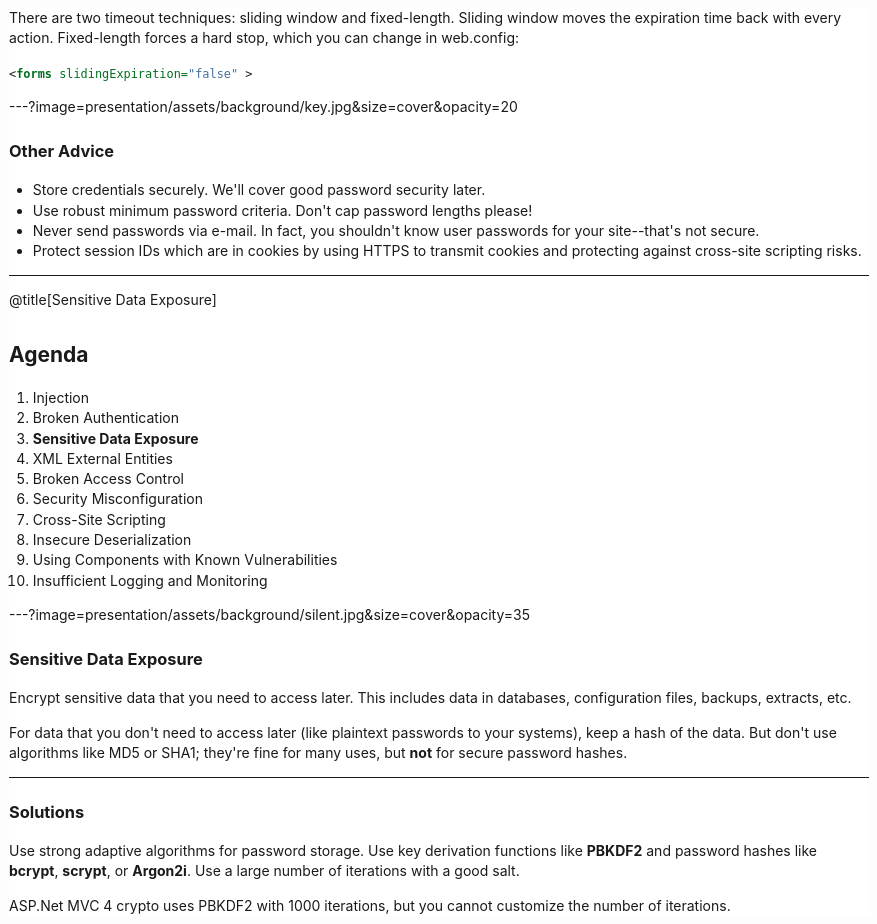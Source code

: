 There are two timeout techniques:  sliding window and fixed-length.  Sliding window moves the expiration time back with every action.  Fixed-length forces a hard stop, which you can change in web.config:

```xml
<forms slidingExpiration="false" >
```

---?image=presentation/assets/background/key.jpg&size=cover&opacity=20

### Other Advice

* Store credentials securely.  We'll cover good password security later.
* Use robust minimum password criteria.  Don't cap password lengths please!
* Never send passwords via e-mail.  In fact, you shouldn't know user passwords for your site--that's not secure.
* Protect session IDs which are in cookies by using HTTPS to transmit cookies and protecting against cross-site scripting risks.

---

@title[Sensitive Data Exposure]

## Agenda
1. Injection
2. Broken Authentication
3. **Sensitive Data Exposure**
4. XML External Entities
5. Broken Access Control
6. Security Misconfiguration
7. Cross-Site Scripting
8. Insecure Deserialization
9. Using Components with Known Vulnerabilities
10. Insufficient Logging and Monitoring

---?image=presentation/assets/background/silent.jpg&size=cover&opacity=35

### Sensitive Data Exposure

Encrypt sensitive data that you need to access later.  This includes data in databases, configuration files, backups, extracts, etc.

For data that you don't need to access later (like plaintext passwords to your systems), keep a hash of the data.  But don't use algorithms like MD5 or SHA1; they're fine for many uses, but <strong>not</strong> for secure password hashes.

---

### Solutions

Use strong adaptive algorithms for password storage.  Use key derivation functions like <strong>PBKDF2</strong> and password hashes like <strong>bcrypt</strong>, <strong>scrypt</strong>, or <strong>Argon2i</strong>.  Use a large number of iterations with a good salt.

ASP.Net MVC 4 crypto uses PBKDF2 with 1000 iterations, but you cannot customize the number of iterations.
